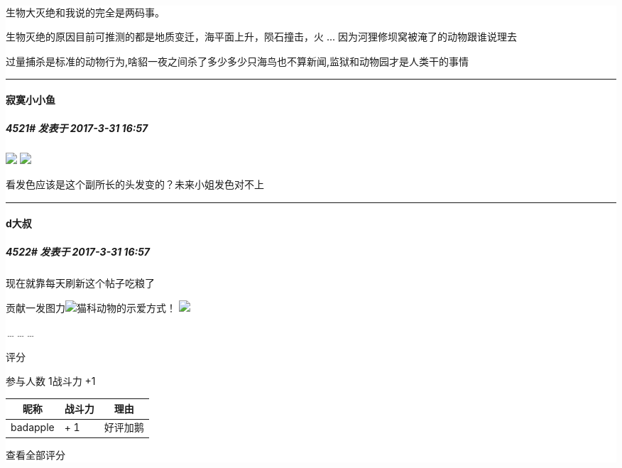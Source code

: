 生物大灭绝和我说的完全是两码事。

生物灭绝的原因目前可推测的都是地质变迁，海平面上升，陨石撞击，火 ...</blockquote>
因为河狸修坝窝被淹了的动物跟谁说理去


过量捕杀是标准的动物行为,啥貂一夜之间杀了多少多少只海鸟也不算新闻,监狱和动物园才是人类干的事情







-----

####  寂寞小小鱼  
##### 4521#       发表于 2017-3-31 16:57



<img src="http://wx3.sinaimg.cn/mw1024/a201e6d7gy1fe64irzzidj20xc0ikabz.jpg" referrerpolicy="no-referrer">
<img src="http://wx1.sinaimg.cn/mw1024/a201e6d7gy1fe64is4odtj20wi0i93zz.jpg" referrerpolicy="no-referrer">

看发色应该是这个副所长的头发变的？未来小姐发色对不上







-----

####  d大叔  
##### 4522#       发表于 2017-3-31 16:57




现在就靠每天刷新这个帖子吃粮了

贡献一发图力<img src="https://static.saraba1st.com/image/smiley/normal/025.gif" referrerpolicy="no-referrer">猫科动物的示爱方式！
<img src="http://wx4.sinaimg.cn/mw690/6c2e899egy1fe60kocli0j20m80wbdjf.jpg" referrerpolicy="no-referrer">



﹍﹍﹍

评分





 参与人数 1战斗力 +1

|昵称|战斗力|理由|
|----|---|---|
| badapple| + 1|好评加鹅|



查看全部评分

